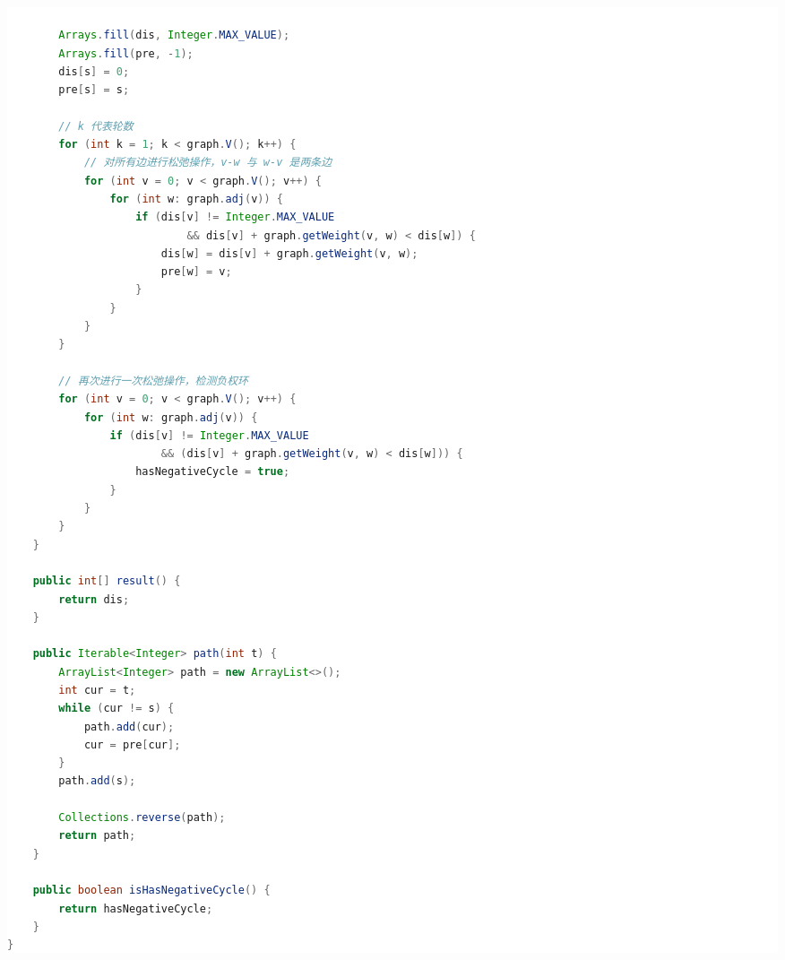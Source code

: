 ```java

        Arrays.fill(dis, Integer.MAX_VALUE);
        Arrays.fill(pre, -1);
        dis[s] = 0;
        pre[s] = s;

        // k 代表轮数
        for (int k = 1; k < graph.V(); k++) {
            // 对所有边进行松弛操作，v-w 与 w-v 是两条边
            for (int v = 0; v < graph.V(); v++) {
                for (int w: graph.adj(v)) {
                    if (dis[v] != Integer.MAX_VALUE
                            && dis[v] + graph.getWeight(v, w) < dis[w]) {
                        dis[w] = dis[v] + graph.getWeight(v, w);
                        pre[w] = v;
                    }
                }
            }
        }

        // 再次进行一次松弛操作，检测负权环
        for (int v = 0; v < graph.V(); v++) {
            for (int w: graph.adj(v)) {
                if (dis[v] != Integer.MAX_VALUE
                        && (dis[v] + graph.getWeight(v, w) < dis[w])) {
                    hasNegativeCycle = true;
                }
            }
        }
    }

    public int[] result() {
        return dis;
    }

    public Iterable<Integer> path(int t) {
        ArrayList<Integer> path = new ArrayList<>();
        int cur = t;
        while (cur != s) {
            path.add(cur);
            cur = pre[cur];
        }
        path.add(s);

        Collections.reverse(path);
        return path;
    }
    
    public boolean isHasNegativeCycle() {
        return hasNegativeCycle;
    }
}
```
